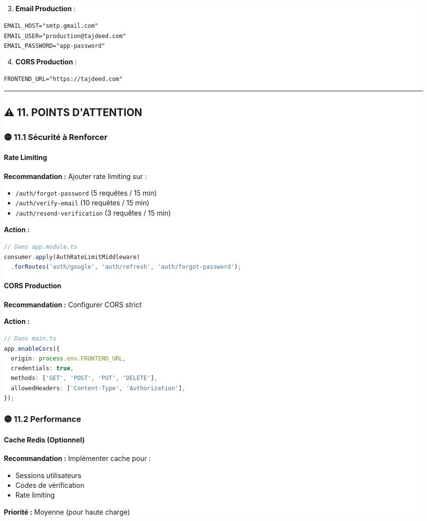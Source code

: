 3. **Email Production** :
```env
EMAIL_HOST="smtp.gmail.com"
EMAIL_USER="production@tajdeed.com"
EMAIL_PASSWORD="app-password"
```

4. **CORS Production** :
```env
FRONTEND_URL="https://tajdeed.com"
```

---

## ⚠️ 11. POINTS D'ATTENTION

### 🟡 11.1 Sécurité à Renforcer

#### Rate Limiting
**Recommandation :** Ajouter rate limiting sur :
- `/auth/forgot-password` (5 requêtes / 15 min)
- `/auth/verify-email` (10 requêtes / 15 min)
- `/auth/resend-verification` (3 requêtes / 15 min)

**Action :**
```typescript
// Dans app.module.ts
consumer.apply(AuthRateLimitMiddleware)
  .forRoutes('auth/google', 'auth/refresh', 'auth/forgot-password');
```

#### CORS Production
**Recommandation :** Configurer CORS strict

**Action :**
```typescript
// Dans main.ts
app.enableCors({
  origin: process.env.FRONTEND_URL,
  credentials: true,
  methods: ['GET', 'POST', 'PUT', 'DELETE'],
  allowedHeaders: ['Content-Type', 'Authorization'],
});
```

### 🟡 11.2 Performance

#### Cache Redis (Optionnel)
**Recommandation :** Implémenter cache pour :
- Sessions utilisateurs
- Codes de vérification
- Rate limiting

**Priorité :** Moyenne (pour haute charge)
